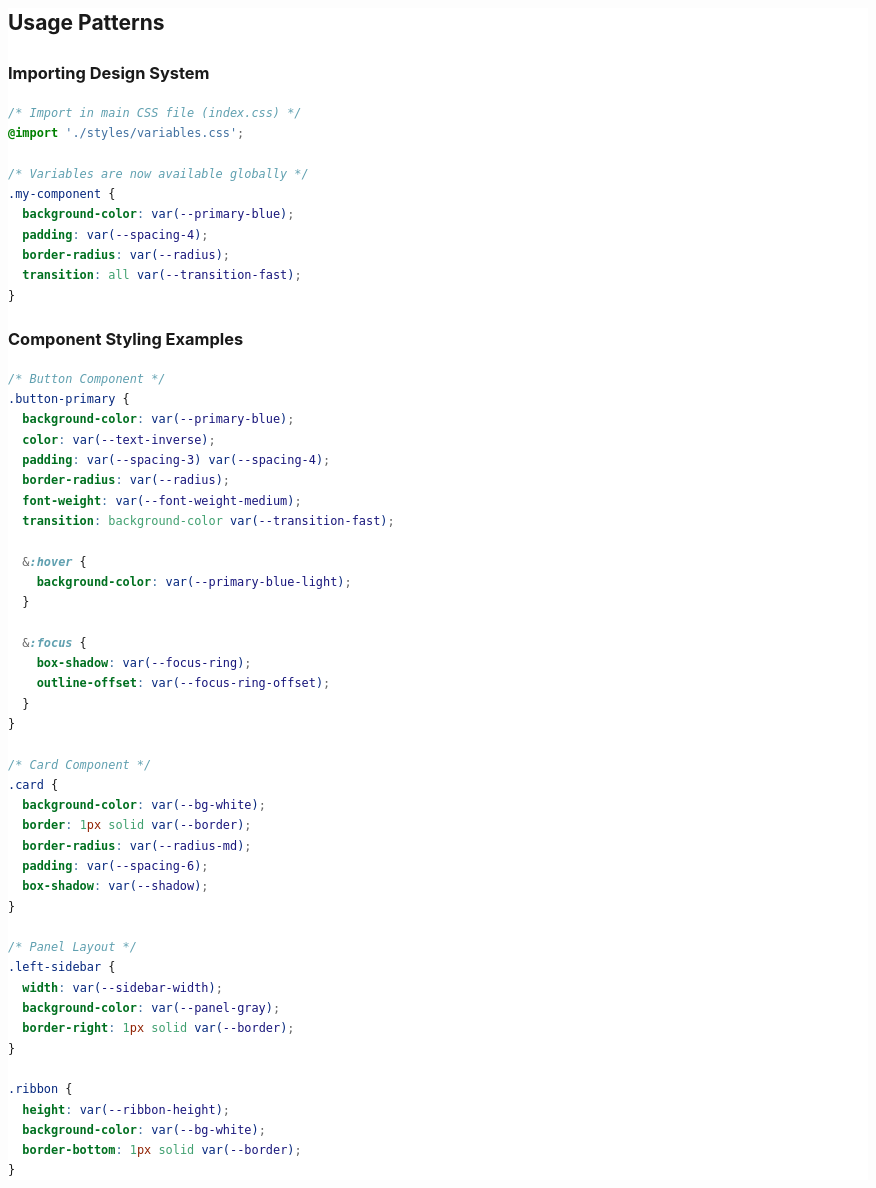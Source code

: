 ## Usage Patterns

### **Importing Design System**
```css
/* Import in main CSS file (index.css) */
@import './styles/variables.css';

/* Variables are now available globally */
.my-component {
  background-color: var(--primary-blue);
  padding: var(--spacing-4);
  border-radius: var(--radius);
  transition: all var(--transition-fast);
}
```

### **Component Styling Examples**
```css
/* Button Component */
.button-primary {
  background-color: var(--primary-blue);
  color: var(--text-inverse);
  padding: var(--spacing-3) var(--spacing-4);
  border-radius: var(--radius);
  font-weight: var(--font-weight-medium);
  transition: background-color var(--transition-fast);
  
  &:hover {
    background-color: var(--primary-blue-light);
  }
  
  &:focus {
    box-shadow: var(--focus-ring);
    outline-offset: var(--focus-ring-offset);
  }
}

/* Card Component */
.card {
  background-color: var(--bg-white);
  border: 1px solid var(--border);
  border-radius: var(--radius-md);
  padding: var(--spacing-6);
  box-shadow: var(--shadow);
}

/* Panel Layout */
.left-sidebar {
  width: var(--sidebar-width);
  background-color: var(--panel-gray);
  border-right: 1px solid var(--border);
}

.ribbon {
  height: var(--ribbon-height);
  background-color: var(--bg-white);
  border-bottom: 1px solid var(--border);
}
```
